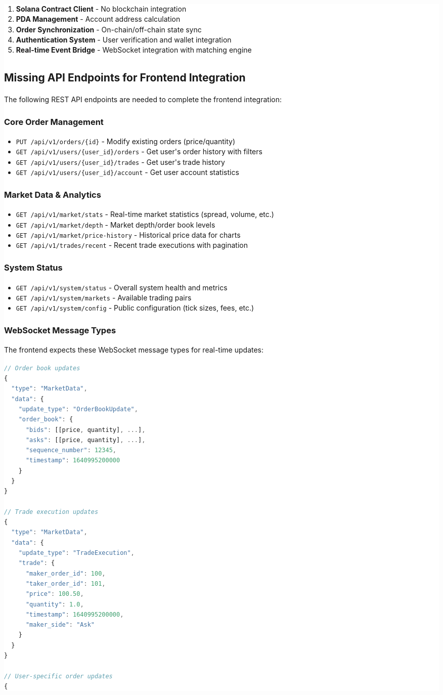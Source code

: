 1. **Solana Contract Client** - No blockchain integration
2. **PDA Management** - Account address calculation
3. **Order Synchronization** - On-chain/off-chain state sync
4. **Authentication System** - User verification and wallet integration
5. **Real-time Event Bridge** - WebSocket integration with matching engine

## Missing API Endpoints for Frontend Integration

The following REST API endpoints are needed to complete the frontend integration:

### Core Order Management
- `PUT /api/v1/orders/{id}` - Modify existing orders (price/quantity)
- `GET /api/v1/users/{user_id}/orders` - Get user's order history with filters
- `GET /api/v1/users/{user_id}/trades` - Get user's trade history
- `GET /api/v1/users/{user_id}/account` - Get user account statistics

### Market Data & Analytics
- `GET /api/v1/market/stats` - Real-time market statistics (spread, volume, etc.)
- `GET /api/v1/market/depth` - Market depth/order book levels
- `GET /api/v1/market/price-history` - Historical price data for charts
- `GET /api/v1/trades/recent` - Recent trade executions with pagination

### System Status
- `GET /api/v1/system/status` - Overall system health and metrics
- `GET /api/v1/system/markets` - Available trading pairs
- `GET /api/v1/system/config` - Public configuration (tick sizes, fees, etc.)

### WebSocket Message Types
The frontend expects these WebSocket message types for real-time updates:

```typescript
// Order book updates
{
  "type": "MarketData",
  "data": {
    "update_type": "OrderBookUpdate",
    "order_book": {
      "bids": [[price, quantity], ...],
      "asks": [[price, quantity], ...],
      "sequence_number": 12345,
      "timestamp": 1640995200000
    }
  }
}

// Trade execution updates
{
  "type": "MarketData",
  "data": {
    "update_type": "TradeExecution",
    "trade": {
      "maker_order_id": 100,
      "taker_order_id": 101,
      "price": 100.50,
      "quantity": 1.0,
      "timestamp": 1640995200000,
      "maker_side": "Ask"
    }
  }
}

// User-specific order updates
{
```